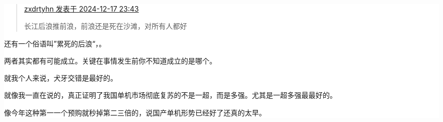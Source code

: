 <blockquote><a href="httphttps://bbs.saraba1st.com/2b/forum.php?mod=redirect&amp;goto=findpost&amp;pid=66950393&amp;ptid=2210846" target="_blank">zxdrtyhn 发表于 2024-12-17 23:43</a>

长江后浪推前浪，前浪还是死在沙滩，对所有人都好</blockquote>
还有一个俗语叫”累死的后浪“，。

两者其实都有可能成立。关键在事情发生前你不知道成立的是哪个。

就我个人来说，犬牙交错是最好的。

就像我一直在说的，真正证明了我国单机市场彻底复苏的不是一超，而是多强。尤其是一超多强最最好的。

像今年这种第一一个预购就秒掉第二三倍的，说国产单机形势已经好了还真的太早。

